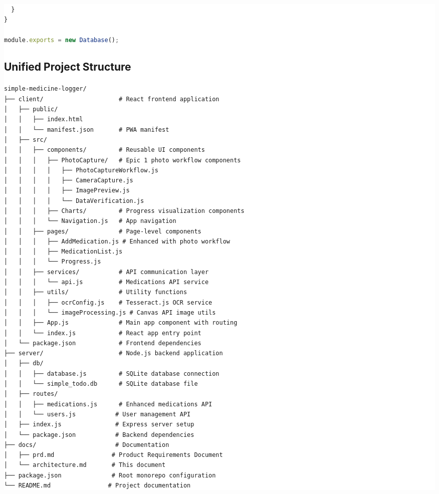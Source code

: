```typescript
  }
}

module.exports = new Database();
```

## Unified Project Structure

```plaintext
simple-medicine-logger/
├── client/                     # React frontend application
│   ├── public/
│   │   ├── index.html
│   │   └── manifest.json       # PWA manifest
│   ├── src/
│   │   ├── components/         # Reusable UI components
│   │   │   ├── PhotoCapture/   # Epic 1 photo workflow components
│   │   │   │   ├── PhotoCaptureWorkflow.js
│   │   │   │   ├── CameraCapture.js
│   │   │   │   ├── ImagePreview.js
│   │   │   │   └── DataVerification.js
│   │   │   ├── Charts/         # Progress visualization components
│   │   │   └── Navigation.js   # App navigation
│   │   ├── pages/              # Page-level components
│   │   │   ├── AddMedication.js # Enhanced with photo workflow
│   │   │   ├── MedicationList.js
│   │   │   └── Progress.js
│   │   ├── services/           # API communication layer
│   │   │   └── api.js          # Medications API service
│   │   ├── utils/              # Utility functions
│   │   │   ├── ocrConfig.js    # Tesseract.js OCR service
│   │   │   └── imageProcessing.js # Canvas API image utils
│   │   ├── App.js              # Main app component with routing
│   │   └── index.js            # React app entry point
│   └── package.json            # Frontend dependencies
├── server/                     # Node.js backend application
│   ├── db/
│   │   ├── database.js         # SQLite database connection
│   │   └── simple_todo.db      # SQLite database file
│   ├── routes/
│   │   ├── medications.js      # Enhanced medications API
│   │   └── users.js           # User management API
│   ├── index.js               # Express server setup
│   └── package.json           # Backend dependencies
├── docs/                      # Documentation
│   ├── prd.md                # Product Requirements Document
│   └── architecture.md       # This document
├── package.json              # Root monorepo configuration
└── README.md                # Project documentation
```
